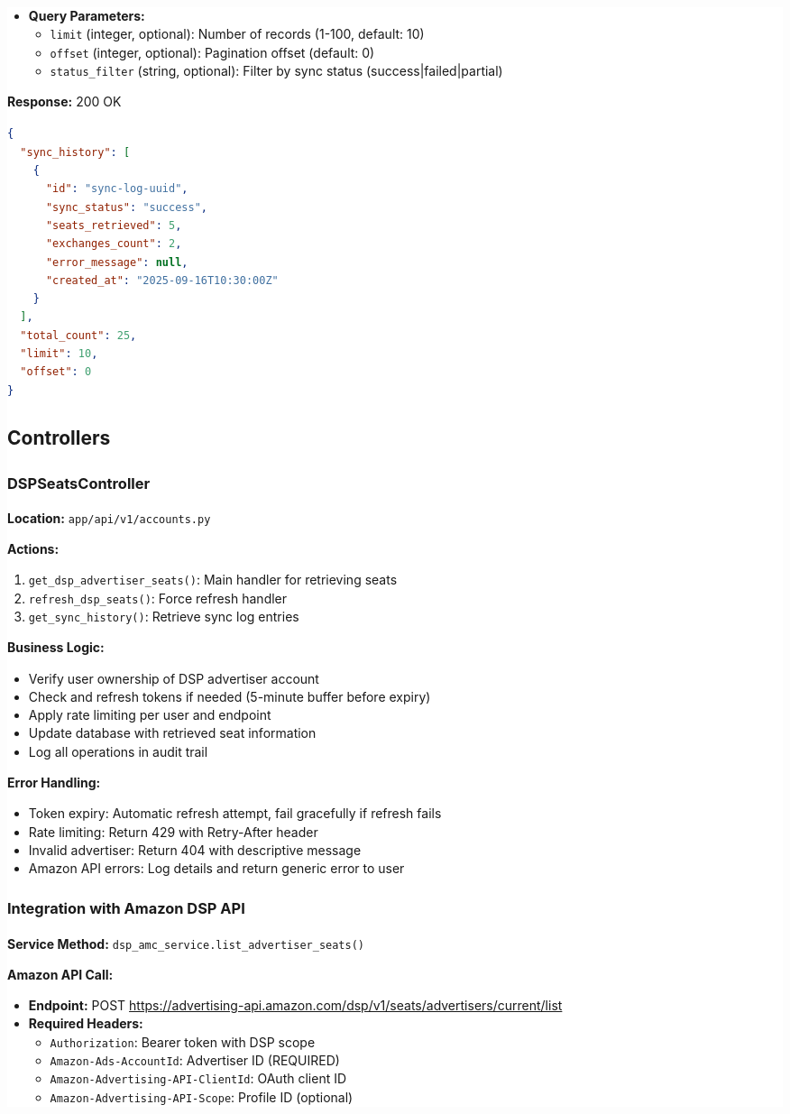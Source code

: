 - **Query Parameters:**
  - `limit` (integer, optional): Number of records (1-100, default: 10)
  - `offset` (integer, optional): Pagination offset (default: 0)
  - `status_filter` (string, optional): Filter by sync status (success|failed|partial)

**Response:** 200 OK
```json
{
  "sync_history": [
    {
      "id": "sync-log-uuid",
      "sync_status": "success",
      "seats_retrieved": 5,
      "exchanges_count": 2,
      "error_message": null,
      "created_at": "2025-09-16T10:30:00Z"
    }
  ],
  "total_count": 25,
  "limit": 10,
  "offset": 0
}
```

## Controllers

### DSPSeatsController

**Location:** `app/api/v1/accounts.py`

**Actions:**
1. `get_dsp_advertiser_seats()`: Main handler for retrieving seats
2. `refresh_dsp_seats()`: Force refresh handler
3. `get_sync_history()`: Retrieve sync log entries

**Business Logic:**
- Verify user ownership of DSP advertiser account
- Check and refresh tokens if needed (5-minute buffer before expiry)
- Apply rate limiting per user and endpoint
- Update database with retrieved seat information
- Log all operations in audit trail

**Error Handling:**
- Token expiry: Automatic refresh attempt, fail gracefully if refresh fails
- Rate limiting: Return 429 with Retry-After header
- Invalid advertiser: Return 404 with descriptive message
- Amazon API errors: Log details and return generic error to user

### Integration with Amazon DSP API

**Service Method:** `dsp_amc_service.list_advertiser_seats()`

**Amazon API Call:**
- **Endpoint:** POST https://advertising-api.amazon.com/dsp/v1/seats/advertisers/current/list
- **Required Headers:**
  - `Authorization`: Bearer token with DSP scope
  - `Amazon-Ads-AccountId`: Advertiser ID (REQUIRED)
  - `Amazon-Advertising-API-ClientId`: OAuth client ID
  - `Amazon-Advertising-API-Scope`: Profile ID (optional)
